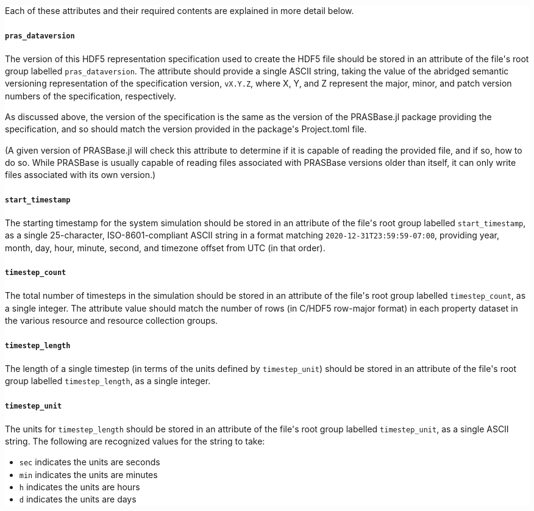Each of these attributes and their required contents are explained in more
detail below.

#### `pras_dataversion`

The version of this HDF5 representation specification used to create the 
HDF5 file should be stored in an attribute of the file's root group
labelled `pras_dataversion`. The attribute should provide a single
ASCII string, taking the value of the abridged semantic versioning
representation of the specification version, `vX.Y.Z`, where X, Y, and Z
represent the major, minor, and patch version numbers of the specification,
respectively.

As discussed above, the version of the specification is the same as the version
of the PRASBase.jl package providing the specification, and so should
match the version provided in the package's Project.toml file.

(A given version of PRASBase.jl will check this attribute to determine if it is
capable of reading the provided file, and if so, how to do so. While PRASBase
is usually capable of reading files associated with PRASBase versions older
than itself, it can only write files associated with its own version.)

#### `start_timestamp`

The starting timestamp for the system simulation should be stored in an attribute
of the file's root group labelled `start_timestamp`, as a single
25-character, ISO-8601-compliant ASCII string in a format matching
`2020-12-31T23:59:59-07:00`, providing year, month, day, hour, minute, second,
and timezone offset from UTC (in that order).

#### `timestep_count`

The total number of timesteps in the simulation should be stored in an
attribute of the file's root group labelled `timestep_count`, as a single
integer. The attribute value should match the number of rows
(in C/HDF5 row-major format) in each property dataset in the various resource
and resource collection groups.

#### `timestep_length`

The length of a single timestep (in terms of the units defined by
`timestep_unit`) should be stored in an attribute of the file's root group
labelled `timestep_length`, as a single integer.

#### `timestep_unit`

The units for `timestep_length` should be stored in an attribute of the file's
root group labelled `timestep_unit`, as a single ASCII string. The
following are recognized values for the string to take:

 - `sec` indicates the units are seconds
 - `min` indicates the units are minutes
 - `h` indicates the units are hours
 - `d` indicates the units are days
